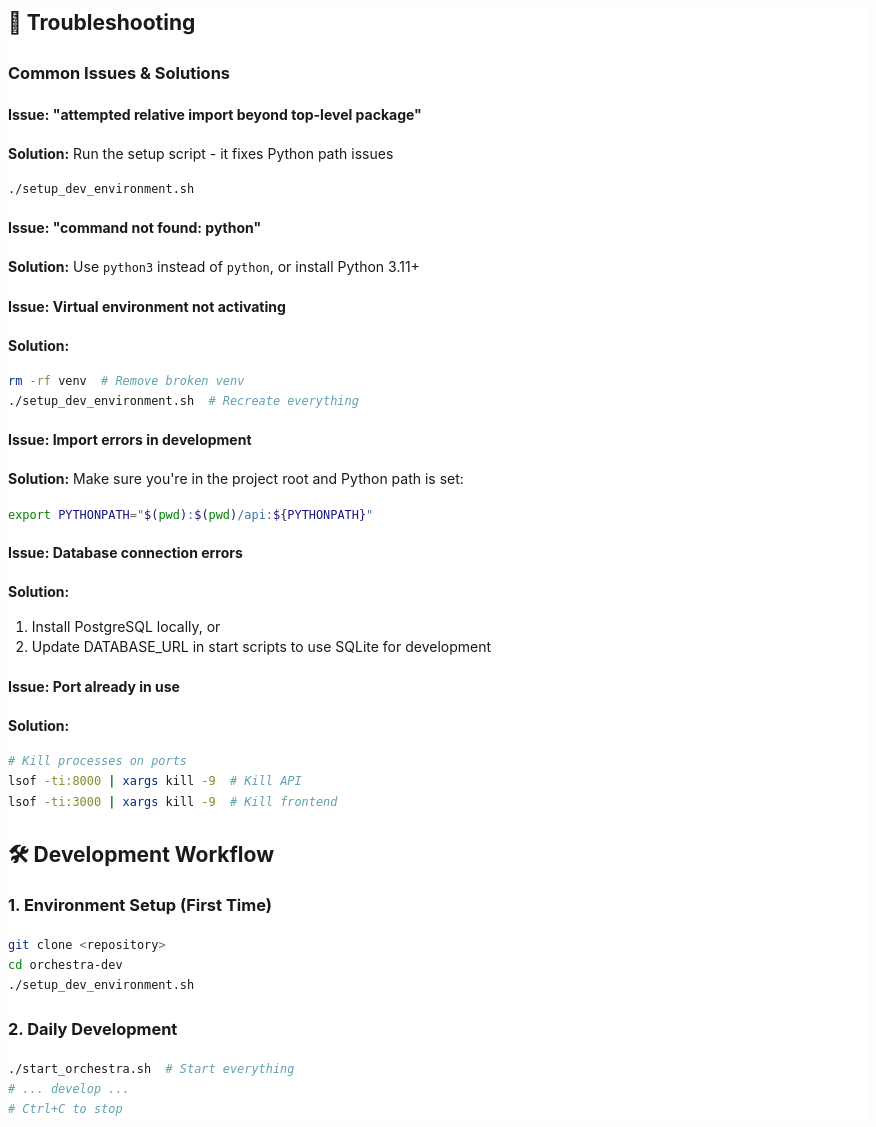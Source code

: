 ## 🔧 Troubleshooting

### Common Issues & Solutions

#### Issue: "attempted relative import beyond top-level package"
**Solution:** Run the setup script - it fixes Python path issues
```bash
./setup_dev_environment.sh
```

#### Issue: "command not found: python"
**Solution:** Use `python3` instead of `python`, or install Python 3.11+

#### Issue: Virtual environment not activating
**Solution:** 
```bash
rm -rf venv  # Remove broken venv
./setup_dev_environment.sh  # Recreate everything
```

#### Issue: Import errors in development
**Solution:** Make sure you're in the project root and Python path is set:
```bash
export PYTHONPATH="$(pwd):$(pwd)/api:${PYTHONPATH}"
```

#### Issue: Database connection errors
**Solution:** 
1. Install PostgreSQL locally, or
2. Update DATABASE_URL in start scripts to use SQLite for development

#### Issue: Port already in use
**Solution:**
```bash
# Kill processes on ports
lsof -ti:8000 | xargs kill -9  # Kill API
lsof -ti:3000 | xargs kill -9  # Kill frontend
```

## 🛠️ Development Workflow

### 1. Environment Setup (First Time)
```bash
git clone <repository>
cd orchestra-dev
./setup_dev_environment.sh
```

### 2. Daily Development
```bash
./start_orchestra.sh  # Start everything
# ... develop ...
# Ctrl+C to stop
```

